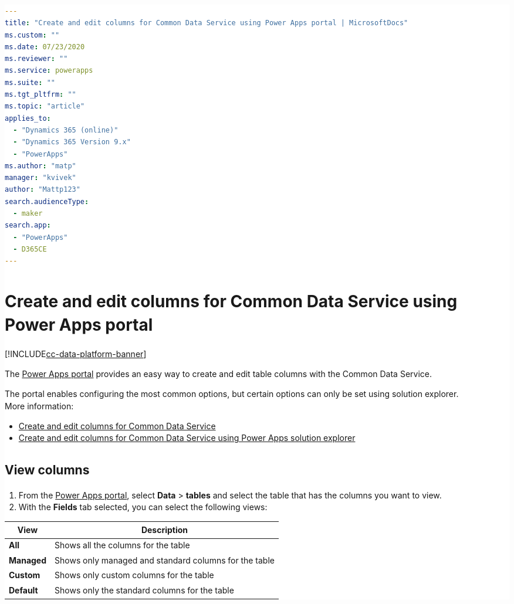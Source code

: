 ```yaml
---
title: "Create and edit columns for Common Data Service using Power Apps portal | MicrosoftDocs"
ms.custom: ""
ms.date: 07/23/2020
ms.reviewer: ""
ms.service: powerapps
ms.suite: ""
ms.tgt_pltfrm: ""
ms.topic: "article"
applies_to: 
  - "Dynamics 365 (online)"
  - "Dynamics 365 Version 9.x"
  - "PowerApps"
ms.author: "matp"
manager: "kvivek"
author: "Mattp123"
search.audienceType: 
  - maker
search.app: 
  - "PowerApps"
  - D365CE
---
```

# Create and edit columns for Common Data Service using Power Apps portal

[!INCLUDE[cc-data-platform-banner](../../includes/cc-data-platform-banner.md)]

The [Power Apps portal](https://make.powerapps.com/?utm_source=padocs&utm_medium=linkinadoc&utm_campaign=referralsfromdoc) provides an easy way to create and edit table columns with the Common Data Service.

The portal enables configuring the most common options, but certain options can only be set using solution explorer. <br />More information: 
- [Create and edit columns for Common Data Service](create-edit-columns.md)
- [Create and edit columns for Common Data Service using Power Apps solution explorer](create-edit-column-solution-explorer.md)

## View columns

1. From the [Power Apps portal](https://make.powerapps.com/?utm_source=padocs&utm_medium=linkinadoc&utm_campaign=referralsfromdoc), select **Data** > **tables** and select the table that has the columns you want to view.
2. With the **Fields** tab selected, you can select the following views: 

 |View|Description|
 |--|--|
 |**All**| Shows all the columns for the table|
 |**Managed**| Shows only managed and standard columns for the table|
 |**Custom**|Shows only custom columns for the table|
 |**Default**|Shows only the standard columns for the table|
